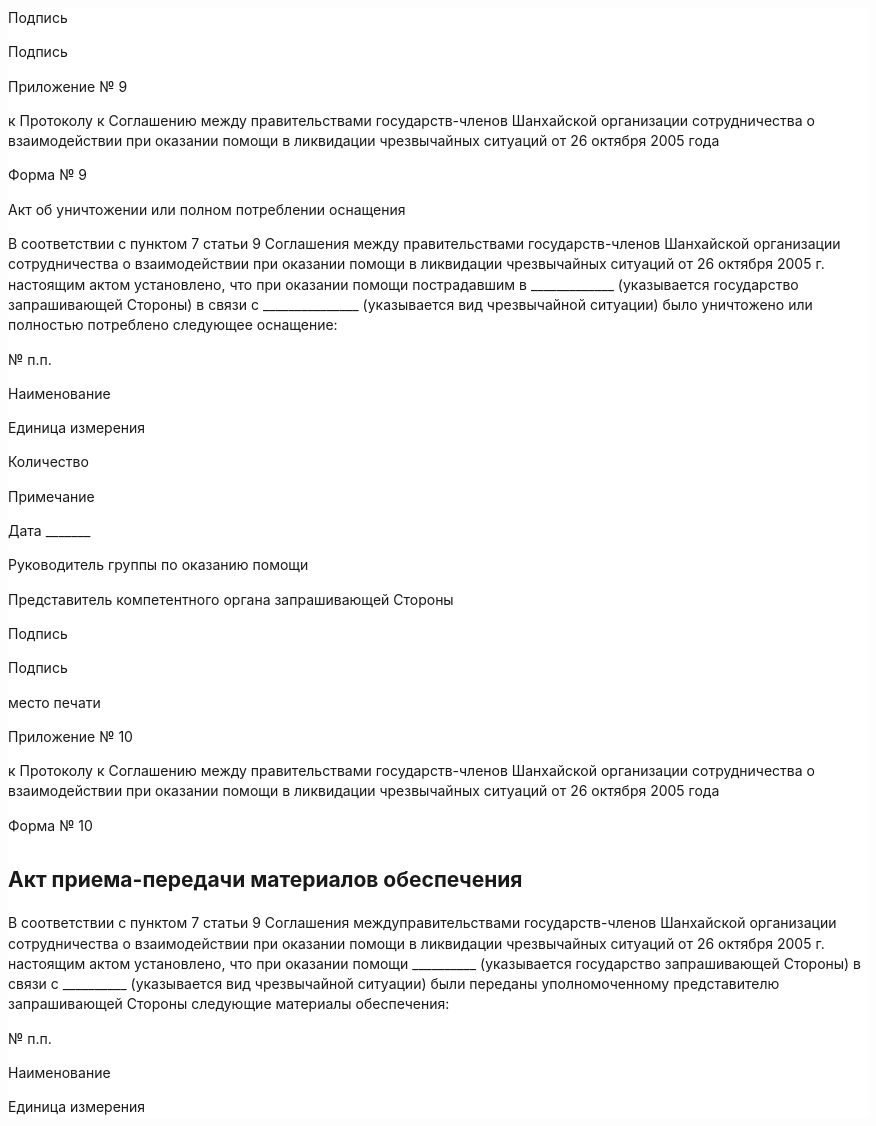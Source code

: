 Подпись

Подпись

Приложение № 9

к Протоколу к Соглашению между правительствами государств-членов Шанхайской организации сотрудничества о взаимодействии при оказании помощи в ликвидации чрезвычайных ситуаций от 26 октября 2005 года

Форма № 9

Акт об уничтожении или полном потреблении оснащения

В соответствии с пунктом 7 статьи 9 Соглашения между правительствами государств-членов Шанхайской организации сотрудничества о взаимодействии при оказании помощи в ликвидации чрезвычайных ситуаций от 26 октября 2005 г. настоящим актом установлено, что при оказании помощи пострадавшим в _____________ (указывается государство запрашивающей Стороны) в связи с _______________ (указывается вид чрезвычайной ситуации) было уничтожено или полностью потреблено следующее оснащение:

№ п.п.

На­име­но­ва­ние

Еди­ни­ца из­ме­ре­ния

Ко­ли­че­ство

При­ме­ча­ние

Дата _______

Руководитель группы по оказанию помощи

Представитель компетентного органа запрашивающей Стороны

Подпись

Подпись

место печати

Приложение № 10

к Протоколу к Соглашению между правительствами государств-членов Шанхайской организации сотрудничества о взаимодействии при оказании помощи в ликвидации чрезвычайных ситуаций от 26 октября 2005 года

Форма № 10

## Акт приема-передачи материалов обеспечения

В соответствии с пунктом 7 статьи 9 Соглашения междуправительствами государств-членов Шанхайской организации сотрудничества о взаимодействии при оказании помощи в ликвидации чрезвычайных ситуаций от 26 октября 2005 г. настоящим актом установлено, что при оказании помощи __________ (указывается государство запрашивающей Стороны) в связи с __________ (указывается вид чрезвычайной ситуации) были переданы уполномоченному представителю запрашивающей Стороны следующие материалы обеспечения:

№ п.п.

На­име­но­ва­ние

Еди­ни­ца из­ме­ре­ния
